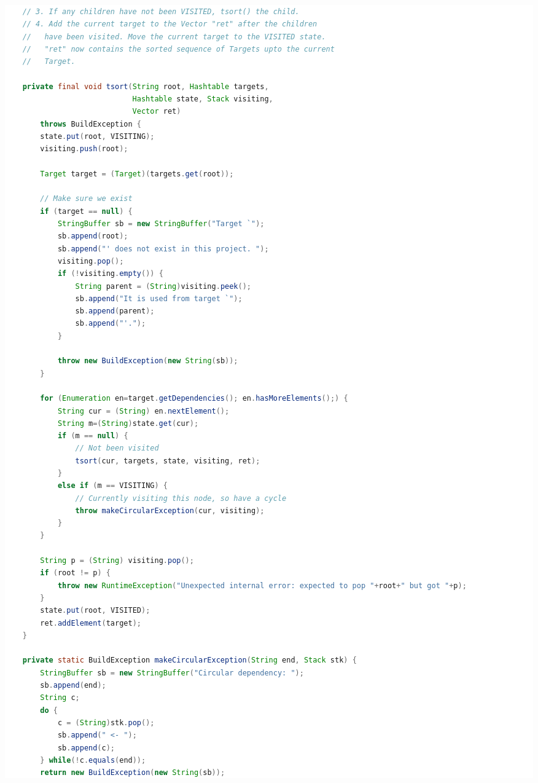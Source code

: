 ```java
    // 3. If any children have not been VISITED, tsort() the child.
    // 4. Add the current target to the Vector "ret" after the children
    //   have been visited. Move the current target to the VISITED state.
    //   "ret" now contains the sorted sequence of Targets upto the current
    //   Target.

    private final void tsort(String root, Hashtable targets,
                             Hashtable state, Stack visiting,
                             Vector ret)
        throws BuildException {
        state.put(root, VISITING);
        visiting.push(root);

        Target target = (Target)(targets.get(root));

        // Make sure we exist
        if (target == null) {
            StringBuffer sb = new StringBuffer("Target `");
            sb.append(root);
            sb.append("' does not exist in this project. ");
            visiting.pop();
            if (!visiting.empty()) {
                String parent = (String)visiting.peek();
                sb.append("It is used from target `");
                sb.append(parent);
                sb.append("'.");
            }

            throw new BuildException(new String(sb));
        }

        for (Enumeration en=target.getDependencies(); en.hasMoreElements();) {
            String cur = (String) en.nextElement();
            String m=(String)state.get(cur);
            if (m == null) {
                // Not been visited
                tsort(cur, targets, state, visiting, ret);
            }
            else if (m == VISITING) {
                // Currently visiting this node, so have a cycle
                throw makeCircularException(cur, visiting);
            }
        }

        String p = (String) visiting.pop();
        if (root != p) {
            throw new RuntimeException("Unexpected internal error: expected to pop "+root+" but got "+p);
        }
        state.put(root, VISITED);
        ret.addElement(target);
    }

    private static BuildException makeCircularException(String end, Stack stk) {
        StringBuffer sb = new StringBuffer("Circular dependency: ");
        sb.append(end);
        String c;
        do {
            c = (String)stk.pop();
            sb.append(" <- ");
            sb.append(c);
        } while(!c.equals(end));
        return new BuildException(new String(sb));
```